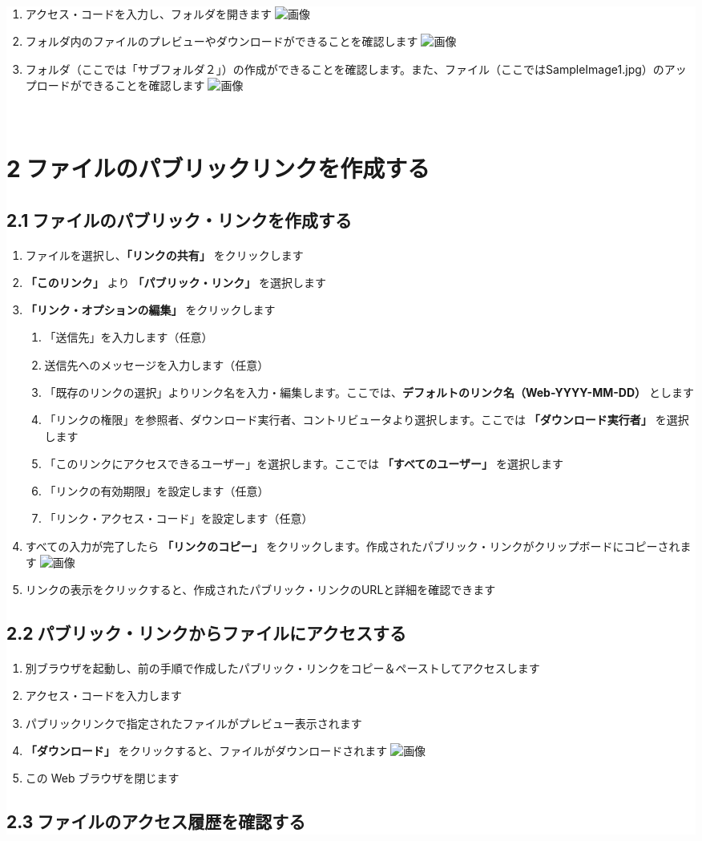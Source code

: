 1. アクセス・コードを入力し、フォルダを開きます
    ![画像](022.jpg)

1. フォルダ内のファイルのプレビューやダウンロードができることを確認します
    ![画像](023.jpg)

1. フォルダ（ここでは「サブフォルダ２」）の作成ができることを確認します。また、ファイル（ここではSampleImage1.jpg）のアップロードができることを確認します
    ![画像](024.jpg)

<br />

# 2 ファイルのパブリックリンクを作成する
## 2.1 ファイルのパブリック・リンクを作成する

1. ファイルを選択し、**「リンクの共有」** をクリックします

1. **「このリンク」** より **「パブリック・リンク」** を選択します

1. **「リンク・オプションの編集」** をクリックします

    1. 「送信先」を入力します（任意）

    1. 送信先へのメッセージを入力します（任意）

    1. 「既存のリンクの選択」よりリンク名を入力・編集します。ここでは、**デフォルトのリンク名（Web-YYYY-MM-DD）** とします

    1. 「リンクの権限」を参照者、ダウンロード実行者、コントリビュータより選択します。ここでは **「ダウンロード実行者」** を選択します

    1. 「このリンクにアクセスできるユーザー」を選択します。ここでは **「すべてのユーザー」** を選択します

    1. 「リンクの有効期限」を設定します（任意）

    1. 「リンク・アクセス・コード」を設定します（任意）

1. すべての入力が完了したら **「リンクのコピー」** をクリックします。作成されたパブリック・リンクがクリップボードにコピーされます
    ![画像](025.jpg)

1. リンクの表示をクリックすると、作成されたパブリック・リンクのURLと詳細を確認できます


## 2.2 パブリック・リンクからファイルにアクセスする

1. 別ブラウザを起動し、前の手順で作成したパブリック・リンクをコピー＆ペーストしてアクセスします

1. アクセス・コードを入力します

1. パブリックリンクで指定されたファイルがプレビュー表示されます

1. **「ダウンロード」** をクリックすると、ファイルがダウンロードされます
    ![画像](026.jpg)

1. この Web ブラウザを閉じます


## 2.3 ファイルのアクセス履歴を確認する
